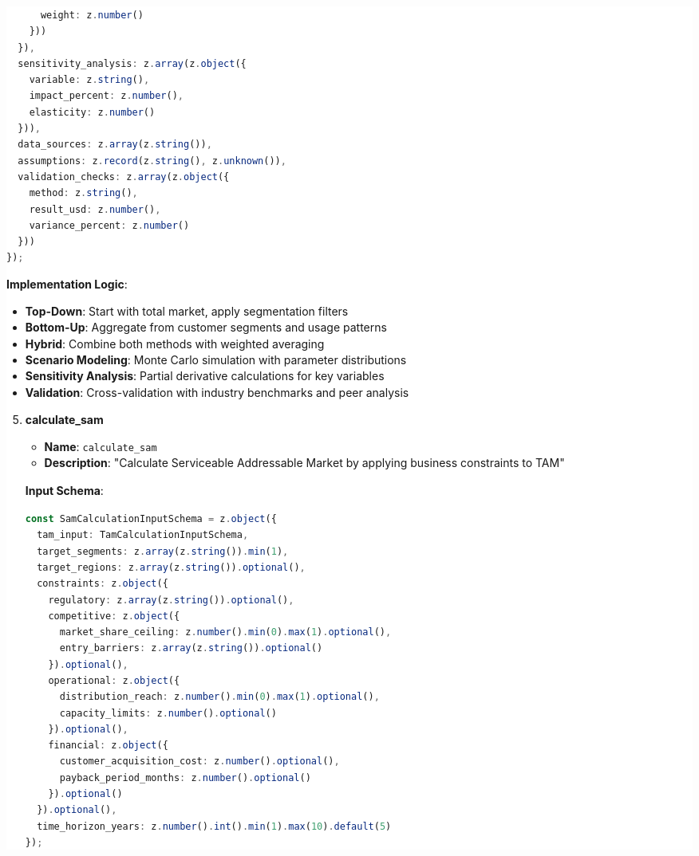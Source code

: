    ```typescript
         weight: z.number()
       }))
     }),
     sensitivity_analysis: z.array(z.object({
       variable: z.string(),
       impact_percent: z.number(),
       elasticity: z.number()
     })),
     data_sources: z.array(z.string()),
     assumptions: z.record(z.string(), z.unknown()),
     validation_checks: z.array(z.object({
       method: z.string(),
       result_usd: z.number(),
       variance_percent: z.number()
     }))
   });
   ```
   
   **Implementation Logic**:
   - **Top-Down**: Start with total market, apply segmentation filters
   - **Bottom-Up**: Aggregate from customer segments and usage patterns
   - **Hybrid**: Combine both methods with weighted averaging
   - **Scenario Modeling**: Monte Carlo simulation with parameter distributions
   - **Sensitivity Analysis**: Partial derivative calculations for key variables
   - **Validation**: Cross-validation with industry benchmarks and peer analysis

5. **calculate_sam**
   - **Name**: `calculate_sam`
   - **Description**: "Calculate Serviceable Addressable Market by applying business constraints to TAM"
   
   **Input Schema**:
   ```typescript
   const SamCalculationInputSchema = z.object({
     tam_input: TamCalculationInputSchema,
     target_segments: z.array(z.string()).min(1),
     target_regions: z.array(z.string()).optional(),
     constraints: z.object({
       regulatory: z.array(z.string()).optional(),
       competitive: z.object({
         market_share_ceiling: z.number().min(0).max(1).optional(),
         entry_barriers: z.array(z.string()).optional()
       }).optional(),
       operational: z.object({
         distribution_reach: z.number().min(0).max(1).optional(),
         capacity_limits: z.number().optional()
       }).optional(),
       financial: z.object({
         customer_acquisition_cost: z.number().optional(),
         payback_period_months: z.number().optional()
       }).optional()
     }).optional(),
     time_horizon_years: z.number().int().min(1).max(10).default(5)
   });
   ```
   